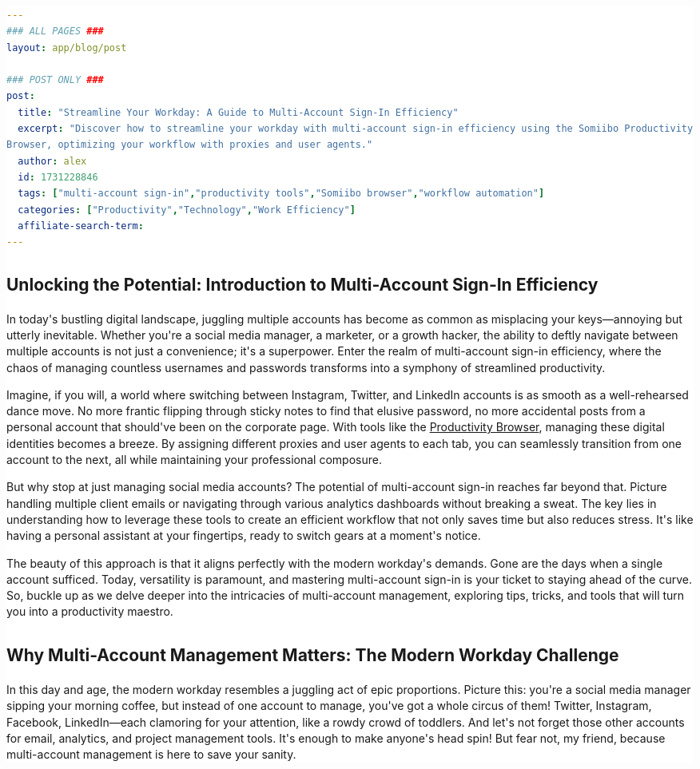 ```yaml
---
### ALL PAGES ###
layout: app/blog/post

### POST ONLY ###
post:
  title: "Streamline Your Workday: A Guide to Multi-Account Sign-In Efficiency"
  excerpt: "Discover how to streamline your workday with multi-account sign-in efficiency using the Somiibo Productivity Browser, optimizing your workflow with proxies and user agents."
  author: alex
  id: 1731228846
  tags: ["multi-account sign-in","productivity tools","Somiibo browser","workflow automation"]
  categories: ["Productivity","Technology","Work Efficiency"]
  affiliate-search-term: 
---
```


## Unlocking the Potential: Introduction to Multi-Account Sign-In Efficiency

In today's bustling digital landscape, juggling multiple accounts has become as common as misplacing your keys—annoying but utterly inevitable. Whether you're a social media manager, a marketer, or a growth hacker, the ability to deftly navigate between multiple accounts is not just a convenience; it's a superpower. Enter the realm of multi-account sign-in efficiency, where the chaos of managing countless usernames and passwords transforms into a symphony of streamlined productivity.

Imagine, if you will, a world where switching between Instagram, Twitter, and LinkedIn accounts is as smooth as a well-rehearsed dance move. No more frantic flipping through sticky notes to find that elusive password, no more accidental posts from a personal account that should've been on the corporate page. With tools like the [Productivity Browser](https://productivitybrowser.com), managing these digital identities becomes a breeze. By assigning different proxies and user agents to each tab, you can seamlessly transition from one account to the next, all while maintaining your professional composure.

But why stop at just managing social media accounts? The potential of multi-account sign-in reaches far beyond that. Picture handling multiple client emails or navigating through various analytics dashboards without breaking a sweat. The key lies in understanding how to leverage these tools to create an efficient workflow that not only saves time but also reduces stress. It's like having a personal assistant at your fingertips, ready to switch gears at a moment's notice.

The beauty of this approach is that it aligns perfectly with the modern workday's demands. Gone are the days when a single account sufficed. Today, versatility is paramount, and mastering multi-account sign-in is your ticket to staying ahead of the curve. So, buckle up as we delve deeper into the intricacies of multi-account management, exploring tips, tricks, and tools that will turn you into a productivity maestro.

## Why Multi-Account Management Matters: The Modern Workday Challenge

In this day and age, the modern workday resembles a juggling act of epic proportions. Picture this: you're a social media manager sipping your morning coffee, but instead of one account to manage, you've got a whole circus of them! Twitter, Instagram, Facebook, LinkedIn—each clamoring for your attention, like a rowdy crowd of toddlers. And let's not forget those other accounts for email, analytics, and project management tools. It's enough to make anyone's head spin! But fear not, my friend, because multi-account management is here to save your sanity.
